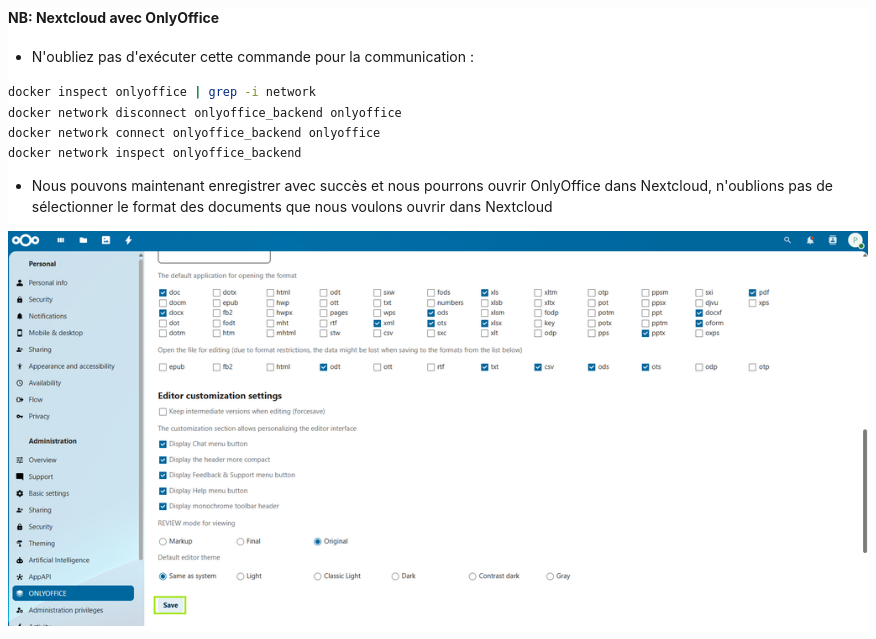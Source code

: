 #### NB: Nextcloud avec OnlyOffice

- N'oubliez pas d'exécuter cette commande pour la communication :

```sh
docker inspect onlyoffice | grep -i network
docker network disconnect onlyoffice_backend onlyoffice
docker network connect onlyoffice_backend onlyoffice
docker network inspect onlyoffice_backend
```

- Nous pouvons maintenant enregistrer avec succès et nous pourrons ouvrir OnlyOffice dans Nextcloud, n'oublions pas de sélectionner le format des documents que nous voulons ouvrir dans Nextcloud

![Nextcloud](/nextcloud/assets/nextcloud_05.png)
